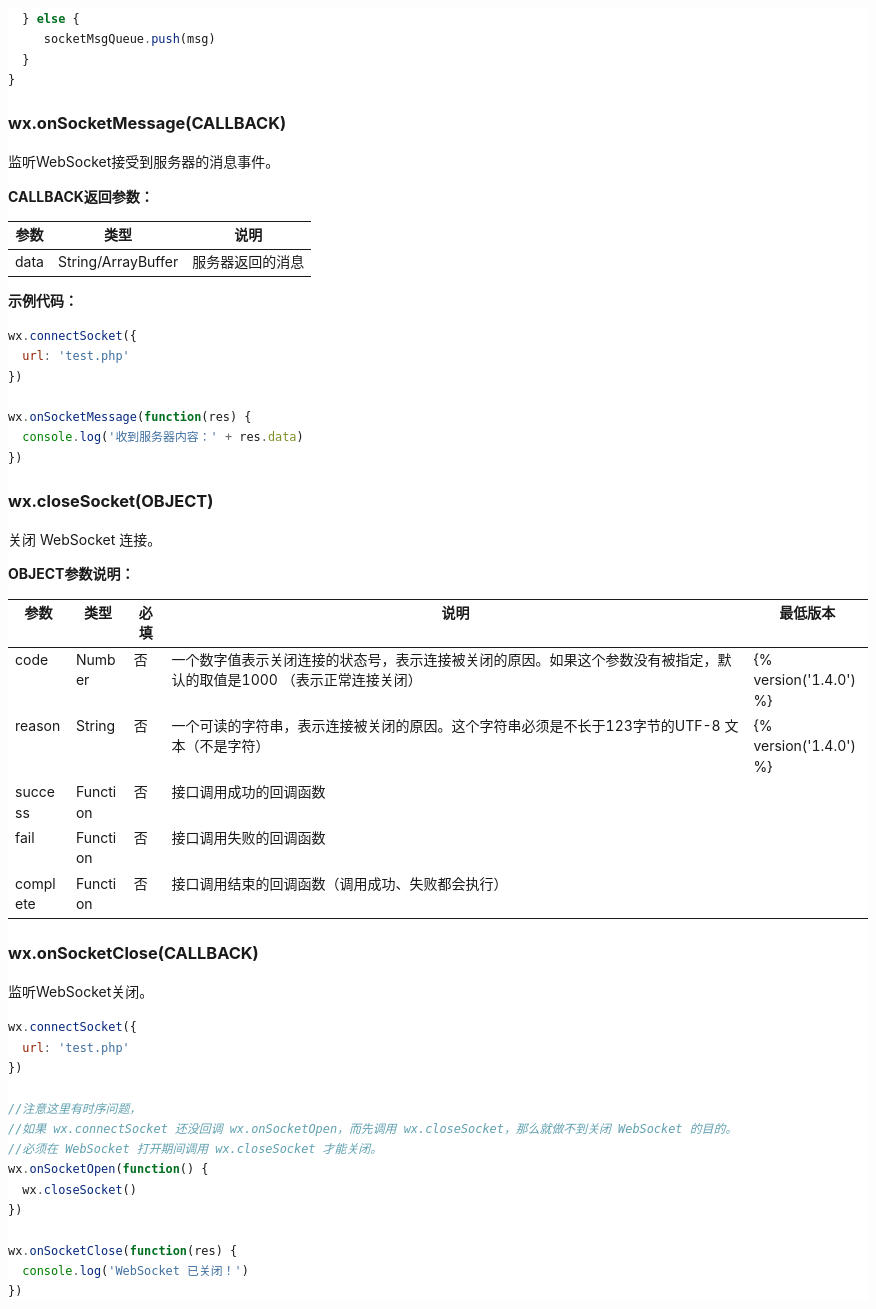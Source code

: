 ```javascript
  } else {
     socketMsgQueue.push(msg)
  }
}
```

### wx.onSocketMessage(CALLBACK)

监听WebSocket接受到服务器的消息事件。

**CALLBACK返回参数：**

| 参数   | 类型     | 说明       |
| ---- | ------ | -------- |
| data | String/ArrayBuffer | 服务器返回的消息 |

**示例代码：**

```javascript
wx.connectSocket({
  url: 'test.php'
})

wx.onSocketMessage(function(res) {
  console.log('收到服务器内容：' + res.data)
})
```

### wx.closeSocket(OBJECT)

关闭 WebSocket 连接。

**OBJECT参数说明：**

| 参数     | 类型     | 必填 | 说明                                                                                                                | 最低版本               |
|----------|----------|------|---------------------------------------------------------------------------------------------------------------------|------------------------|
| code     | Number   | 否   | 一个数字值表示关闭连接的状态号，表示连接被关闭的原因。如果这个参数没有被指定，默认的取值是1000 （表示正常连接关闭） | {% version('1.4.0') %} |
| reason   | String   | 否   | 一个可读的字符串，表示连接被关闭的原因。这个字符串必须是不长于123字节的UTF-8 文本（不是字符）                       | {% version('1.4.0') %} |
| success  | Function | 否   | 接口调用成功的回调函数                                                                                              |                        |
| fail     | Function | 否   | 接口调用失败的回调函数                                                                                              |                        |
| complete | Function | 否   | 接口调用结束的回调函数（调用成功、失败都会执行）                                                                    |                        |

### wx.onSocketClose(CALLBACK)

监听WebSocket关闭。

```javascript
wx.connectSocket({
  url: 'test.php'
})

//注意这里有时序问题，
//如果 wx.connectSocket 还没回调 wx.onSocketOpen，而先调用 wx.closeSocket，那么就做不到关闭 WebSocket 的目的。
//必须在 WebSocket 打开期间调用 wx.closeSocket 才能关闭。
wx.onSocketOpen(function() {
  wx.closeSocket()
})

wx.onSocketClose(function(res) {
  console.log('WebSocket 已关闭！')
})
```
